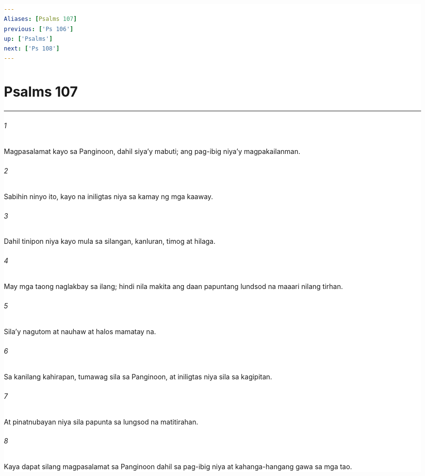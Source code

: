 ```yaml
---
Aliases: [Psalms 107]
previous: ['Ps 106']
up: ['Psalms']
next: ['Ps 108']
---
```

# Psalms 107

***


###### 1 


Magpasalamat kayo sa Panginoon, dahil siyaʼy mabuti; ang pag-ibig niyaʼy magpakailanman. 


###### 2 


Sabihin ninyo ito, kayo na iniligtas niya sa kamay ng mga kaaway. 


###### 3 


Dahil tinipon niya kayo mula sa silangan, kanluran, timog at hilaga. 


###### 4 


May mga taong naglakbay sa ilang; hindi nila makita ang daan papuntang lundsod na maaari nilang tirhan. 


###### 5 


Silaʼy nagutom at nauhaw at halos mamatay na. 


###### 6 


Sa kanilang kahirapan, tumawag sila sa Panginoon, at iniligtas niya sila sa kagipitan. 


###### 7 


At pinatnubayan niya sila papunta sa lungsod na matitirahan. 


###### 8 


Kaya dapat silang magpasalamat sa Panginoon dahil sa pag-ibig niya at kahanga-hangang gawa sa mga tao. 

